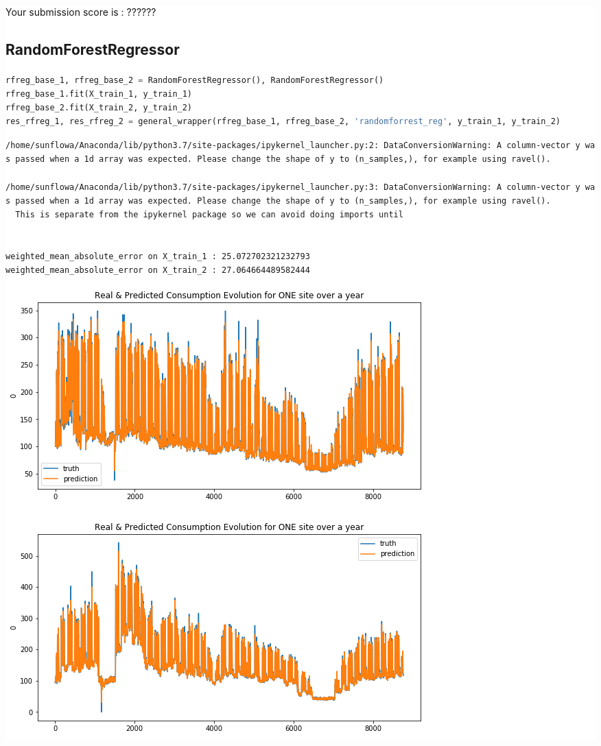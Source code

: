 
Your submission score is : ??????

## RandomForestRegressor


```python
rfreg_base_1, rfreg_base_2 = RandomForestRegressor(), RandomForestRegressor()
rfreg_base_1.fit(X_train_1, y_train_1)
rfreg_base_2.fit(X_train_2, y_train_2)
res_rfreg_1, res_rfreg_2 = general_wrapper(rfreg_base_1, rfreg_base_2, 'randomforrest_reg', y_train_1, y_train_2)
```

    /home/sunflowa/Anaconda/lib/python3.7/site-packages/ipykernel_launcher.py:2: DataConversionWarning: A column-vector y was passed when a 1d array was expected. Please change the shape of y to (n_samples,), for example using ravel().
      
    /home/sunflowa/Anaconda/lib/python3.7/site-packages/ipykernel_launcher.py:3: DataConversionWarning: A column-vector y was passed when a 1d array was expected. Please change the shape of y to (n_samples,), for example using ravel().
      This is separate from the ipykernel package so we can avoid doing imports until


    weighted_mean_absolute_error on X_train_1 : 25.072702321232793
    weighted_mean_absolute_error on X_train_2 : 27.064664489582444



![png](/images/2019-11-30-Electricity-supply-pricing/output_57_2.png)



![png](/images/2019-11-30-Electricity-supply-pricing/output_57_3.png)
